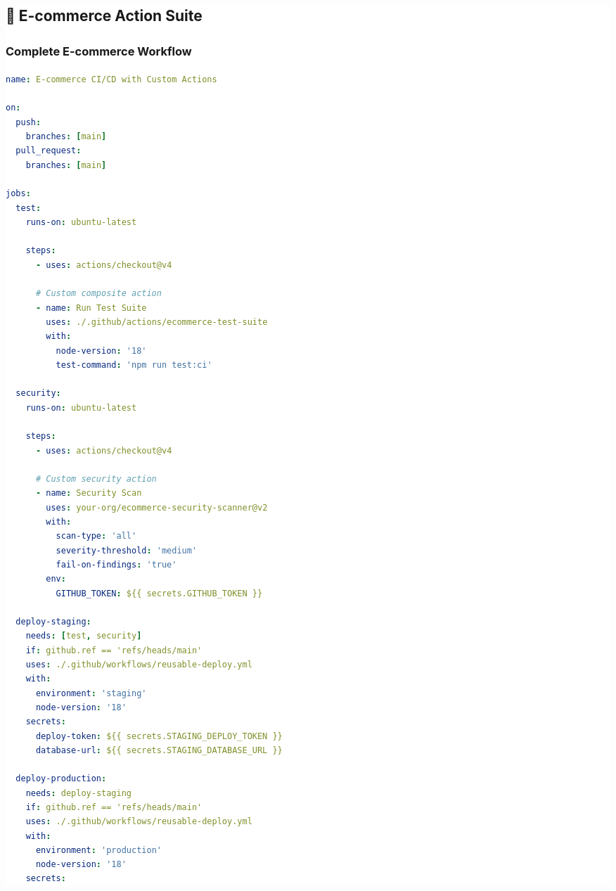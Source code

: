 
## 🎯 E-commerce Action Suite

### **Complete E-commerce Workflow**

```yaml
name: E-commerce CI/CD with Custom Actions

on:
  push:
    branches: [main]
  pull_request:
    branches: [main]

jobs:
  test:
    runs-on: ubuntu-latest
    
    steps:
      - uses: actions/checkout@v4
      
      # Custom composite action
      - name: Run Test Suite
        uses: ./.github/actions/ecommerce-test-suite
        with:
          node-version: '18'
          test-command: 'npm run test:ci'
          
  security:
    runs-on: ubuntu-latest
    
    steps:
      - uses: actions/checkout@v4
      
      # Custom security action
      - name: Security Scan
        uses: your-org/ecommerce-security-scanner@v2
        with:
          scan-type: 'all'
          severity-threshold: 'medium'
          fail-on-findings: 'true'
        env:
          GITHUB_TOKEN: ${{ secrets.GITHUB_TOKEN }}
          
  deploy-staging:
    needs: [test, security]
    if: github.ref == 'refs/heads/main'
    uses: ./.github/workflows/reusable-deploy.yml
    with:
      environment: 'staging'
      node-version: '18'
    secrets:
      deploy-token: ${{ secrets.STAGING_DEPLOY_TOKEN }}
      database-url: ${{ secrets.STAGING_DATABASE_URL }}
      
  deploy-production:
    needs: deploy-staging
    if: github.ref == 'refs/heads/main'
    uses: ./.github/workflows/reusable-deploy.yml
    with:
      environment: 'production'
      node-version: '18'
    secrets:
```